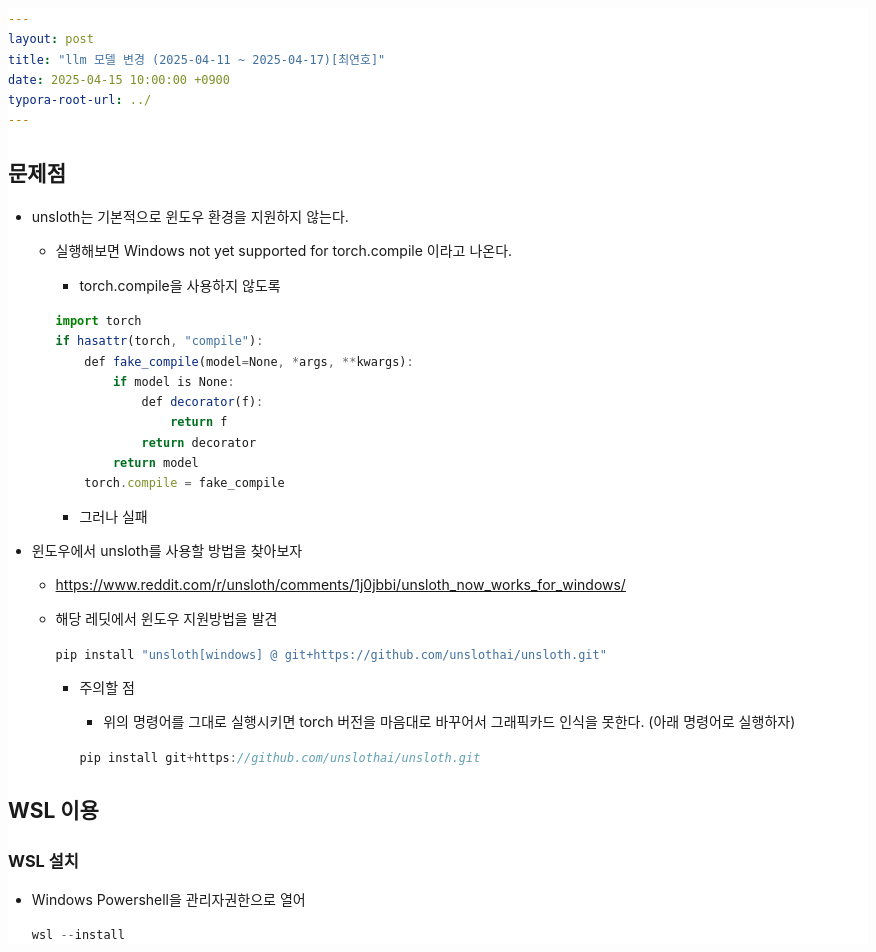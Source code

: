 ```yaml
---
layout: post
title: "llm 모델 변경 (2025-04-11 ~ 2025-04-17)[최연호]"
date: 2025-04-15 10:00:00 +0900
typora-root-url: ../
---
```


## 문제점

- unsloth는 기본적으로 윈도우 환경을 지원하지 않는다.

  - 실행해보면 Windows not yet supported for torch.compile 이라고 나온다.

    - torch.compile을 사용하지 않도록

    ```jsx
    import torch
    if hasattr(torch, "compile"):
    	def fake_compile(model=None, *args, **kwargs):
    		if model is None:
    			def decorator(f):
    				return f
    			return decorator
    		return model
    	torch.compile = fake_compile
    ```

    - 그러나 실패

- 윈도우에서 unsloth를 사용할 방법을 찾아보자

  - https://www.reddit.com/r/unsloth/comments/1j0jbbi/unsloth_now_works_for_windows/

  - 해당 레딧에서 윈도우 지원방법을 발견

    ```jsx
    pip install "unsloth[windows] @ git+https://github.com/unslothai/unsloth.git"
    ```

    - 주의할 점

      - 위의 명령어를 그대로 실행시키면 torch 버전을 마음대로 바꾸어서 그래픽카드 인식을 못한다. (아래 명령어로 실행하자)

      ```jsx
      pip install git+https://github.com/unslothai/unsloth.git
      ```

## WSL 이용

### WSL 설치

- Windows Powershell을 관리자권한으로 열어

  ```jsx
  wsl --install
  ```
